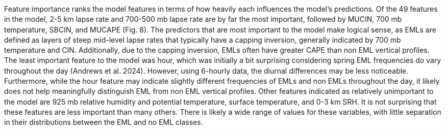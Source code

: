 Feature importance ranks the model features in terms of how heavily each influences the model’s predictions. Of the 49 features in the model, 2-5 km lapse rate and 700-500 mb lapse rate are by far the most important, followed by MUCIN, 700 mb temperature, SBCIN, and MUCAPE (Fig. 8). The predictors that are most important to the model make logical sense, as EMLs are defined as layers of steep mid-level lapse rates that typically have a capping inversion, generally indicated by 700 mb temperature and CIN. Additionally, due to the capping inversion, EMLs often have greater CAPE than non EML vertical profiles. The least important feature to the model was hour, which was initially a bit surprising considering spring EML frequencies do vary throughout the day (Andrews et al. 2024). However, using 6-hourly data, the diurnal differences may be less noticeable. Furthermore, while the hour feature may indicate slightly different frequencies of EMLs and non EMLs throughout the day, it likely does not help meaningfully distinguish EML from non EML vertical profiles. Other features indicated as relatively unimportant to the model are 925 mb relative humidity and potential temperature, surface temperature, and 0-3 km SRH. It is not surprising that these features are less important than many others. There is likely a wide range of values for these variables, with little separation in their distributions between the EML and no EML classes.   

